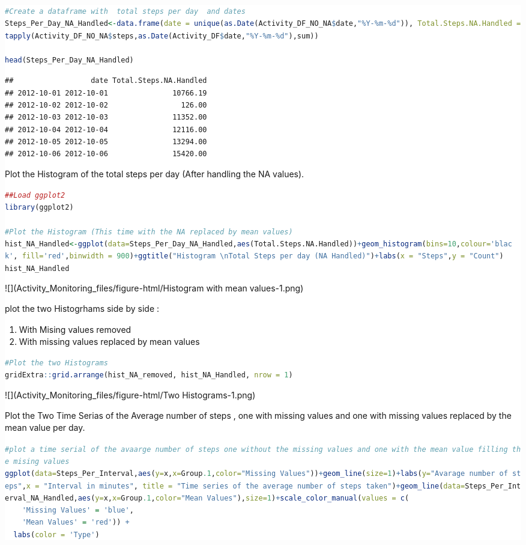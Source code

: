 ```r
#Create a dataframe with  total steps per day  and dates
Steps_Per_Day_NA_Handled<-data.frame(date = unique(as.Date(Activity_DF_NO_NA$date,"%Y-%m-%d")), Total.Steps.NA.Handled = tapply(Activity_DF_NO_NA$steps,as.Date(Activity_DF$date,"%Y-%m-%d"),sum))

head(Steps_Per_Day_NA_Handled)
```

```
##                  date Total.Steps.NA.Handled
## 2012-10-01 2012-10-01               10766.19
## 2012-10-02 2012-10-02                 126.00
## 2012-10-03 2012-10-03               11352.00
## 2012-10-04 2012-10-04               12116.00
## 2012-10-05 2012-10-05               13294.00
## 2012-10-06 2012-10-06               15420.00
```

Plot the Histogram of the total steps per day (After handling the NA values).

```r
##Load ggplot2
library(ggplot2)

#Plot the Histogram (This time with the NA replaced by mean values)
hist_NA_Handled<-ggplot(data=Steps_Per_Day_NA_Handled,aes(Total.Steps.NA.Handled))+geom_histogram(bins=10,colour='black', fill='red',binwidth = 900)+ggtitle("Histogram \nTotal Steps per day (NA Handled)")+labs(x = "Steps",y = "Count")
hist_NA_Handled
```

![](Activity_Monitoring_files/figure-html/Histogram with mean values-1.png)


plot the two Histogrhams side by side : 
1. With Mising values removed 
2. With missing values replaced by mean values 

```r
#Plot the two Histograms
gridExtra::grid.arrange(hist_NA_removed, hist_NA_Handled, nrow = 1)
```

![](Activity_Monitoring_files/figure-html/Two Histograms-1.png)





Plot the Two Time Serias of the Average number of steps , one with missing values and one with 
missing values replaced by the mean value per day.

```r
#plot a time serial of the avaarge number of steps one without the missing values and one with the mean value filling the mising values 
ggplot(data=Steps_Per_Interval,aes(y=x,x=Group.1,color="Missing Values"))+geom_line(size=1)+labs(y="Avarage number of steps",x = "Interval in minutes", title = "Time series of the average number of steps taken")+geom_line(data=Steps_Per_Interval_NA_Handled,aes(y=x,x=Group.1,color="Mean Values"),size=1)+scale_color_manual(values = c(
    'Missing Values' = 'blue',
    'Mean Values' = 'red')) +
  labs(color = 'Type')
```
